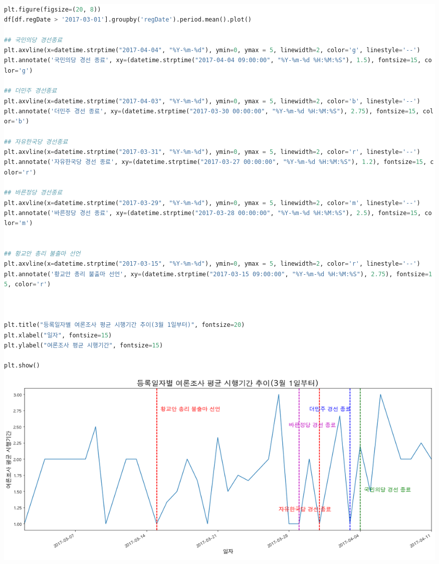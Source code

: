 
```python
plt.figure(figsize=(20, 8))
df[df.regDate > '2017-03-01'].groupby('regDate').period.mean().plot()

## 국민의당 경선종료
plt.axvline(x=datetime.strptime("2017-04-04", "%Y-%m-%d"), ymin=0, ymax = 5, linewidth=2, color='g', linestyle='--')
plt.annotate('국민의당 경선 종료', xy=(datetime.strptime("2017-04-04 09:00:00", "%Y-%m-%d %H:%M:%S"), 1.5), fontsize=15, color='g')

## 더민주 경선종료
plt.axvline(x=datetime.strptime("2017-04-03", "%Y-%m-%d"), ymin=0, ymax = 5, linewidth=2, color='b', linestyle='--')
plt.annotate('더민주 경선 종료', xy=(datetime.strptime("2017-03-30 00:00:00", "%Y-%m-%d %H:%M:%S"), 2.75), fontsize=15, color='b')

## 자유한국당 경선종료
plt.axvline(x=datetime.strptime("2017-03-31", "%Y-%m-%d"), ymin=0, ymax = 5, linewidth=2, color='r', linestyle='--')
plt.annotate('자유한국당 경선 종료', xy=(datetime.strptime("2017-03-27 00:00:00", "%Y-%m-%d %H:%M:%S"), 1.2), fontsize=15, color='r')

## 바른정당 경선종료
plt.axvline(x=datetime.strptime("2017-03-29", "%Y-%m-%d"), ymin=0, ymax = 5, linewidth=2, color='m', linestyle='--')
plt.annotate('바른정당 경선 종료', xy=(datetime.strptime("2017-03-28 00:00:00", "%Y-%m-%d %H:%M:%S"), 2.5), fontsize=15, color='m')


## 황교안 총리 불출마 선언
plt.axvline(x=datetime.strptime("2017-03-15", "%Y-%m-%d"), ymin=0, ymax = 5, linewidth=2, color='r', linestyle='--')
plt.annotate('황교안 총리 불출마 선언', xy=(datetime.strptime("2017-03-15 09:00:00", "%Y-%m-%d %H:%M:%S"), 2.75), fontsize=15, color='r')



plt.title("등록일자별 여론조사 평균 시행기간 추이(3월 1일부터)", fontsize=20)
plt.xlabel("일자", fontsize=15)
plt.ylabel("여론조사 평균 시행기간", fontsize=15)

plt.show()
```


![png](/assets/materials/20170412/report_38_0.png)